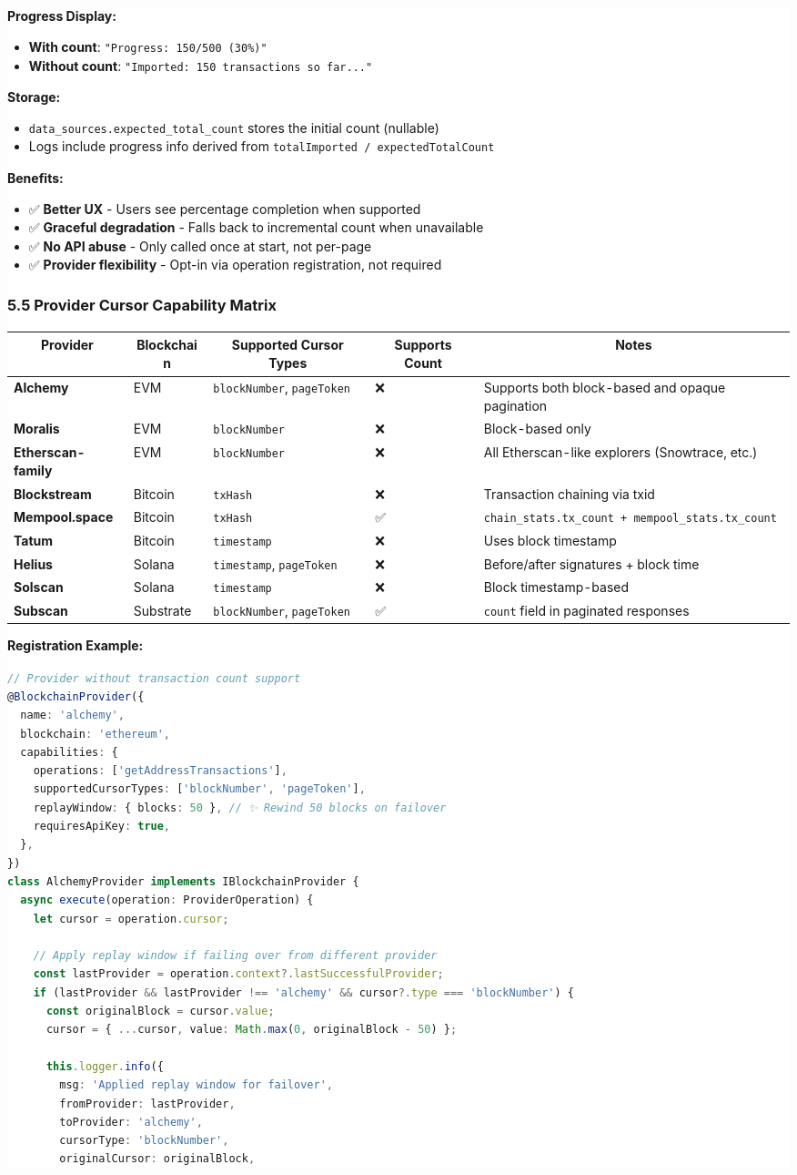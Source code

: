 **Progress Display:**

- **With count**: `"Progress: 150/500 (30%)"`
- **Without count**: `"Imported: 150 transactions so far..."`

**Storage:**

- `data_sources.expected_total_count` stores the initial count (nullable)
- Logs include progress info derived from `totalImported / expectedTotalCount`

**Benefits:**

- ✅ **Better UX** - Users see percentage completion when supported
- ✅ **Graceful degradation** - Falls back to incremental count when unavailable
- ✅ **No API abuse** - Only called once at start, not per-page
- ✅ **Provider flexibility** - Opt-in via operation registration, not required

### 5.5 Provider Cursor Capability Matrix

| Provider             | Blockchain | Supported Cursor Types     | Supports Count | Notes                                           |
| -------------------- | ---------- | -------------------------- | -------------- | ----------------------------------------------- |
| **Alchemy**          | EVM        | `blockNumber`, `pageToken` | ❌             | Supports both block-based and opaque pagination |
| **Moralis**          | EVM        | `blockNumber`              | ❌             | Block-based only                                |
| **Etherscan-family** | EVM        | `blockNumber`              | ❌             | All Etherscan-like explorers (Snowtrace, etc.)  |
| **Blockstream**      | Bitcoin    | `txHash`                   | ❌             | Transaction chaining via txid                   |
| **Mempool.space**    | Bitcoin    | `txHash`                   | ✅             | `chain_stats.tx_count + mempool_stats.tx_count` |
| **Tatum**            | Bitcoin    | `timestamp`                | ❌             | Uses block timestamp                            |
| **Helius**           | Solana     | `timestamp`, `pageToken`   | ❌             | Before/after signatures + block time            |
| **Solscan**          | Solana     | `timestamp`                | ❌             | Block timestamp-based                           |
| **Subscan**          | Substrate  | `blockNumber`, `pageToken` | ✅             | `count` field in paginated responses            |

**Registration Example:**

```typescript
// Provider without transaction count support
@BlockchainProvider({
  name: 'alchemy',
  blockchain: 'ethereum',
  capabilities: {
    operations: ['getAddressTransactions'],
    supportedCursorTypes: ['blockNumber', 'pageToken'],
    replayWindow: { blocks: 50 }, // ✨ Rewind 50 blocks on failover
    requiresApiKey: true,
  },
})
class AlchemyProvider implements IBlockchainProvider {
  async execute(operation: ProviderOperation) {
    let cursor = operation.cursor;

    // Apply replay window if failing over from different provider
    const lastProvider = operation.context?.lastSuccessfulProvider;
    if (lastProvider && lastProvider !== 'alchemy' && cursor?.type === 'blockNumber') {
      const originalBlock = cursor.value;
      cursor = { ...cursor, value: Math.max(0, originalBlock - 50) };

      this.logger.info({
        msg: 'Applied replay window for failover',
        fromProvider: lastProvider,
        toProvider: 'alchemy',
        cursorType: 'blockNumber',
        originalCursor: originalBlock,
```